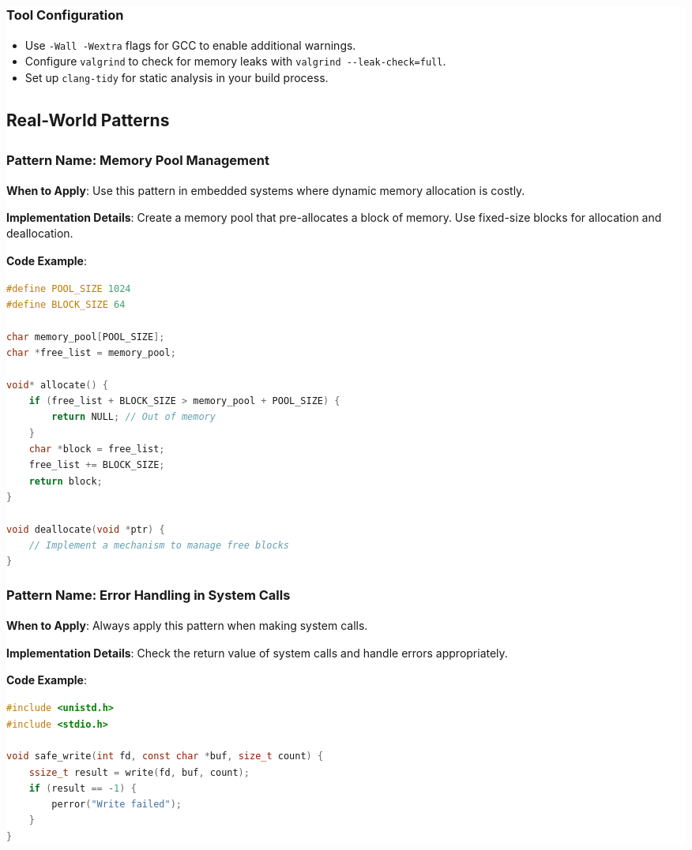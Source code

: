 ### Tool Configuration
- Use `-Wall -Wextra` flags for GCC to enable additional warnings.
- Configure `valgrind` to check for memory leaks with `valgrind --leak-check=full`.
- Set up `clang-tidy` for static analysis in your build process.

## Real-World Patterns

### Pattern Name: Memory Pool Management
**When to Apply**: Use this pattern in embedded systems where dynamic memory allocation is costly.

**Implementation Details**: Create a memory pool that pre-allocates a block of memory. Use fixed-size blocks for allocation and deallocation.

**Code Example**:
```c
#define POOL_SIZE 1024
#define BLOCK_SIZE 64

char memory_pool[POOL_SIZE];
char *free_list = memory_pool;

void* allocate() {
    if (free_list + BLOCK_SIZE > memory_pool + POOL_SIZE) {
        return NULL; // Out of memory
    }
    char *block = free_list;
    free_list += BLOCK_SIZE;
    return block;
}

void deallocate(void *ptr) {
    // Implement a mechanism to manage free blocks
}
```

### Pattern Name: Error Handling in System Calls
**When to Apply**: Always apply this pattern when making system calls.

**Implementation Details**: Check the return value of system calls and handle errors appropriately.

**Code Example**:
```c
#include <unistd.h>
#include <stdio.h>

void safe_write(int fd, const char *buf, size_t count) {
    ssize_t result = write(fd, buf, count);
    if (result == -1) {
        perror("Write failed");
    }
}
```
